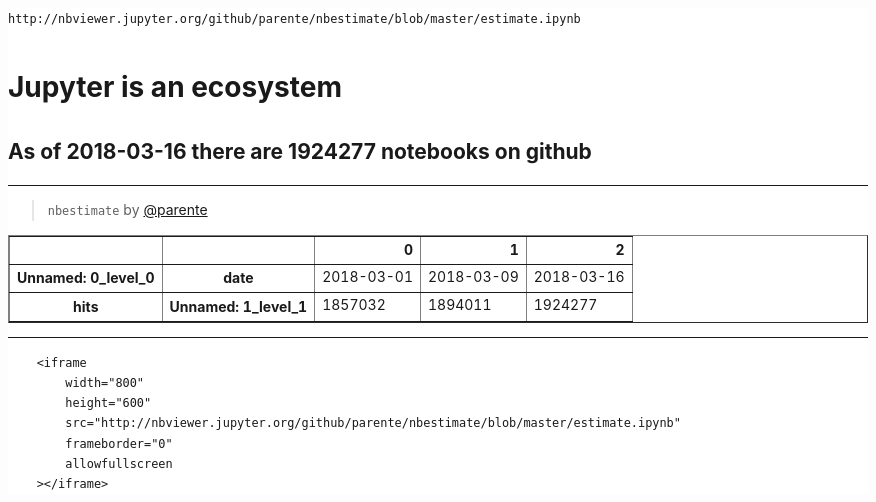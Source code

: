 
    http://nbviewer.jupyter.org/github/parente/nbestimate/blob/master/estimate.ipynb
    
#  Jupyter is an ecosystem

## As of 2018-03-16 there are 1924277 notebooks on github

---
    
> `nbestimate` by [@parente]()


<table border="1" class="dataframe">
  <thead>
    <tr style="text-align: right;">
      <th></th>
      <th></th>
      <th>0</th>
      <th>1</th>
      <th>2</th>
    </tr>
  </thead>
  <tbody>
    <tr>
      <th>Unnamed: 0_level_0</th>
      <th>date</th>
      <td>2018-03-01</td>
      <td>2018-03-09</td>
      <td>2018-03-16</td>
    </tr>
    <tr>
      <th>hits</th>
      <th>Unnamed: 1_level_1</th>
      <td>1857032</td>
      <td>1894011</td>
      <td>1924277</td>
    </tr>
  </tbody>
</table>

---




        <iframe
            width="800"
            height="600"
            src="http://nbviewer.jupyter.org/github/parente/nbestimate/blob/master/estimate.ipynb"
            frameborder="0"
            allowfullscreen
        ></iframe>
        
